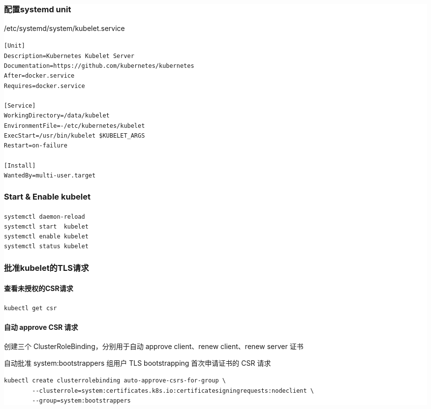

### 配置systemd unit

/etc/systemd/system/kubelet.service

```
[Unit]
Description=Kubernetes Kubelet Server
Documentation=https://github.com/kubernetes/kubernetes
After=docker.service
Requires=docker.service

[Service]
WorkingDirectory=/data/kubelet
EnvironmentFile=-/etc/kubernetes/kubelet
ExecStart=/usr/bin/kubelet $KUBELET_ARGS
Restart=on-failure

[Install]
WantedBy=multi-user.target
```


### Start & Enable kubelet

```shell
systemctl daemon-reload
systemctl start  kubelet
systemctl enable kubelet
systemctl status kubelet
```



### 批准kubelet的TLS请求

#### 查看未授权的CSR请求

```shell
kubectl get csr
```



#### 自动 approve CSR 请求

创建三个 ClusterRoleBinding，分别用于自动 approve client、renew client、renew server 证书



自动批准 system:bootstrappers 组用户 TLS bootstrapping 首次申请证书的 CSR 请求

```shell
kubectl create clusterrolebinding auto-approve-csrs-for-group \
        --clusterrole=system:certificates.k8s.io:certificatesigningrequests:nodeclient \
        --group=system:bootstrappers
```
